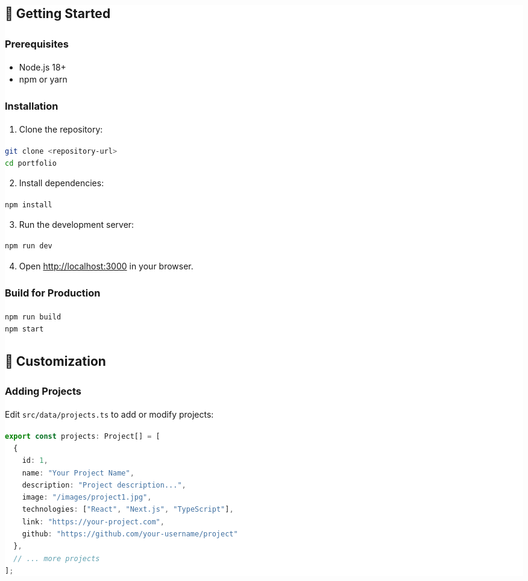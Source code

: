 ## 🚀 Getting Started

### Prerequisites

- Node.js 18+ 
- npm or yarn

### Installation

1. Clone the repository:
```bash
git clone <repository-url>
cd portfolio
```

2. Install dependencies:
```bash
npm install
```

3. Run the development server:
```bash
npm run dev
```

4. Open [http://localhost:3000](http://localhost:3000) in your browser.

### Build for Production

```bash
npm run build
npm start
```

## 📝 Customization

### Adding Projects

Edit `src/data/projects.ts` to add or modify projects:

```typescript
export const projects: Project[] = [
  {
    id: 1,
    name: "Your Project Name",
    description: "Project description...",
    image: "/images/project1.jpg",
    technologies: ["React", "Next.js", "TypeScript"],
    link: "https://your-project.com",
    github: "https://github.com/your-username/project"
  },
  // ... more projects
];
```
